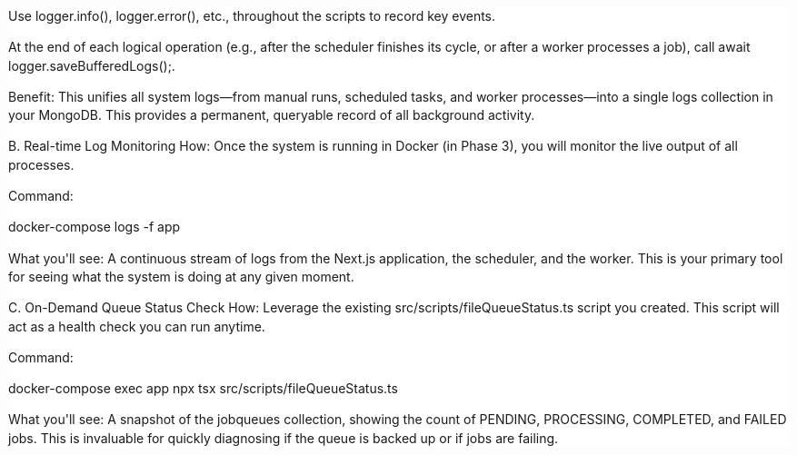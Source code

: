Use logger.info(), logger.error(), etc., throughout the scripts to record key events.

At the end of each logical operation (e.g., after the scheduler finishes its cycle, or after a worker processes a job), call await logger.saveBufferedLogs();.

Benefit: This unifies all system logs—from manual runs, scheduled tasks, and worker processes—into a single logs collection in your MongoDB. This provides a permanent, queryable record of all background activity.

B. Real-time Log Monitoring
How: Once the system is running in Docker (in Phase 3), you will monitor the live output of all processes.

Command:

docker-compose logs -f app

What you'll see: A continuous stream of logs from the Next.js application, the scheduler, and the worker. This is your primary tool for seeing what the system is doing at any given moment.

C. On-Demand Queue Status Check
How: Leverage the existing src/scripts/fileQueueStatus.ts script you created. This script will act as a health check you can run anytime.

Command:

docker-compose exec app npx tsx src/scripts/fileQueueStatus.ts

What you'll see: A snapshot of the jobqueues collection, showing the count of PENDING, PROCESSING, COMPLETED, and FAILED jobs. This is invaluable for quickly diagnosing if the queue is backed up or if jobs are failing.
